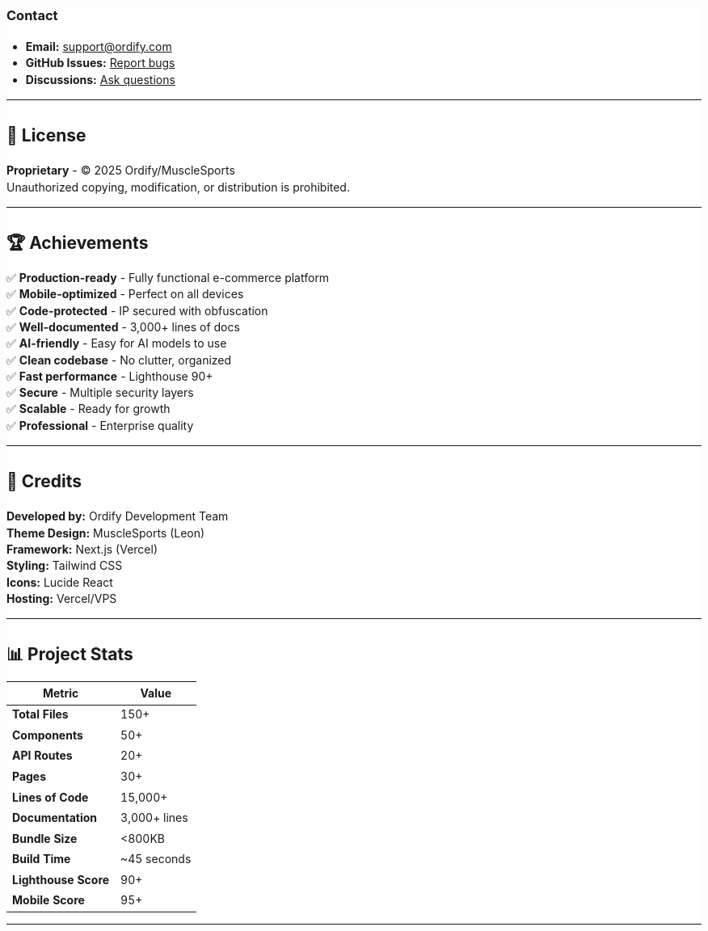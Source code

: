 ### Contact
- **Email:** support@ordify.com
- **GitHub Issues:** [Report bugs](https://github.com/Leon2k909/html/issues)
- **Discussions:** [Ask questions](https://github.com/Leon2k909/html/discussions)

---

## 📝 License

**Proprietary** - © 2025 Ordify/MuscleSports  
Unauthorized copying, modification, or distribution is prohibited.

---

## 🏆 Achievements

✅ **Production-ready** - Fully functional e-commerce platform  
✅ **Mobile-optimized** - Perfect on all devices  
✅ **Code-protected** - IP secured with obfuscation  
✅ **Well-documented** - 3,000+ lines of docs  
✅ **AI-friendly** - Easy for AI models to use  
✅ **Clean codebase** - No clutter, organized  
✅ **Fast performance** - Lighthouse 90+  
✅ **Secure** - Multiple security layers  
✅ **Scalable** - Ready for growth  
✅ **Professional** - Enterprise quality  

---

## 🎉 Credits

**Developed by:** Ordify Development Team  
**Theme Design:** MuscleSports (Leon)  
**Framework:** Next.js (Vercel)  
**Styling:** Tailwind CSS  
**Icons:** Lucide React  
**Hosting:** Vercel/VPS  

---

## 📊 Project Stats

| Metric | Value |
|--------|-------|
| **Total Files** | 150+ |
| **Components** | 50+ |
| **API Routes** | 20+ |
| **Pages** | 30+ |
| **Lines of Code** | 15,000+ |
| **Documentation** | 3,000+ lines |
| **Bundle Size** | <800KB |
| **Build Time** | ~45 seconds |
| **Lighthouse Score** | 90+ |
| **Mobile Score** | 95+ |

---